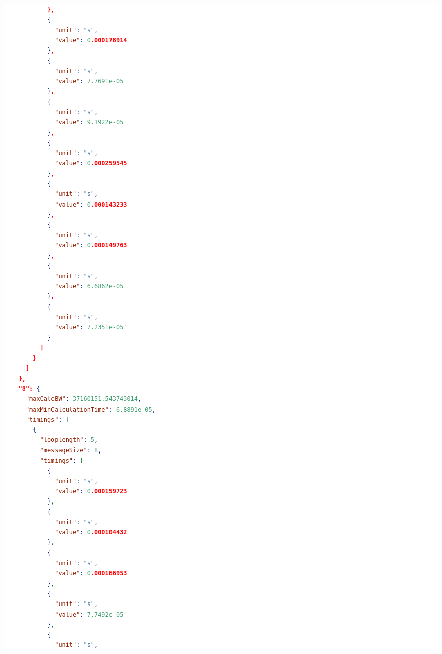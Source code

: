 ```json
            },
            {
              "unit": "s",
              "value": 0.000178914
            },
            {
              "unit": "s",
              "value": 7.7691e-05
            },
            {
              "unit": "s",
              "value": 9.1922e-05
            },
            {
              "unit": "s",
              "value": 0.000259545
            },
            {
              "unit": "s",
              "value": 0.000143233
            },
            {
              "unit": "s",
              "value": 0.000149763
            },
            {
              "unit": "s",
              "value": 6.6862e-05
            },
            {
              "unit": "s",
              "value": 7.2351e-05
            }
          ]
        }
      ]
    },
    "8": {
      "maxCalcBW": 37160151.543743014,
      "maxMinCalculationTime": 6.8891e-05,
      "timings": [
        {
          "looplength": 5,
          "messageSize": 8,
          "timings": [
            {
              "unit": "s",
              "value": 0.000159723
            },
            {
              "unit": "s",
              "value": 0.000104432
            },
            {
              "unit": "s",
              "value": 0.000166953
            },
            {
              "unit": "s",
              "value": 7.7492e-05
            },
            {
              "unit": "s",
```